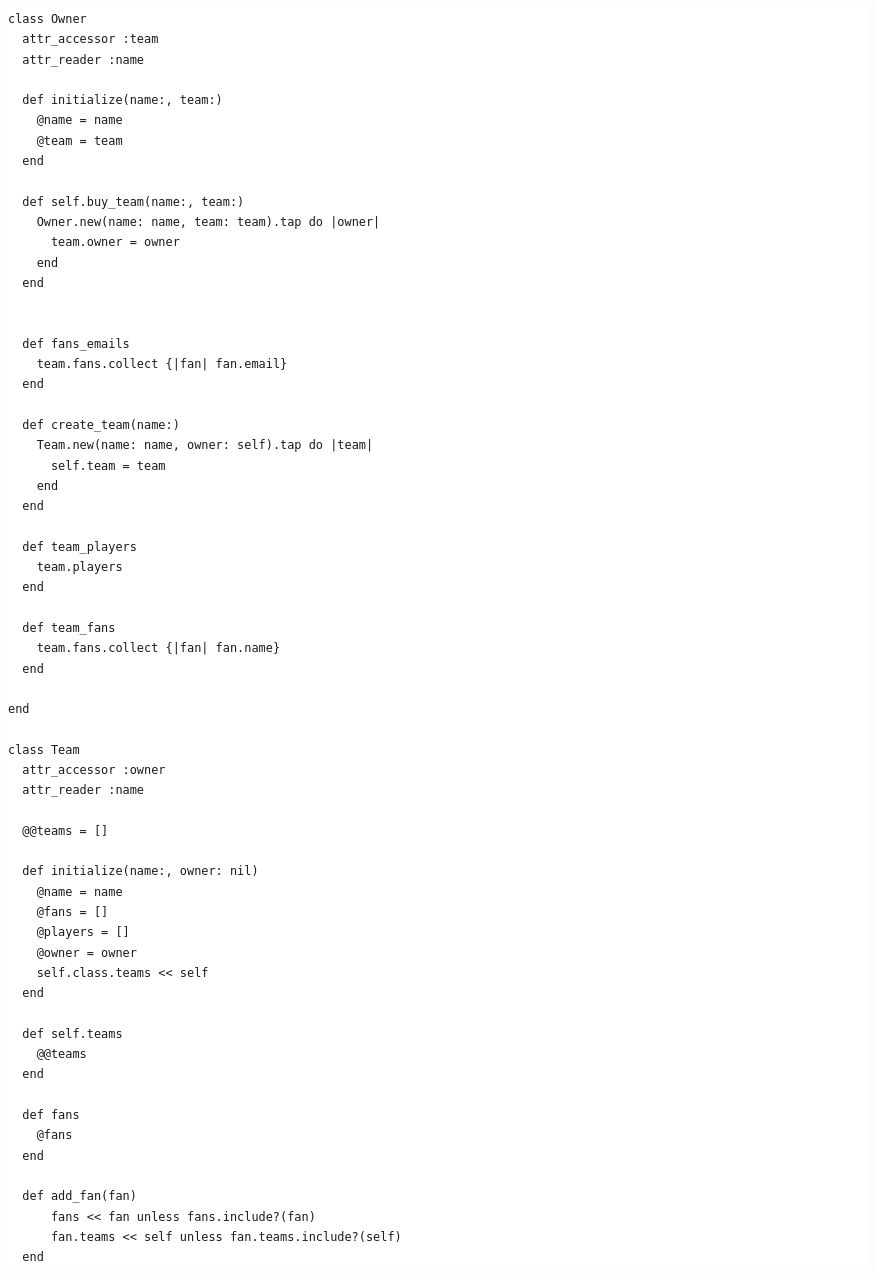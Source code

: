 ```
class Owner
  attr_accessor :team
  attr_reader :name

  def initialize(name:, team:)
    @name = name
    @team = team
  end

  def self.buy_team(name:, team:)
    Owner.new(name: name, team: team).tap do |owner|
      team.owner = owner
    end
  end


  def fans_emails
    team.fans.collect {|fan| fan.email}
  end

  def create_team(name:)
    Team.new(name: name, owner: self).tap do |team|
      self.team = team
    end
  end

  def team_players
    team.players
  end

  def team_fans
    team.fans.collect {|fan| fan.name}
  end

end

class Team
  attr_accessor :owner
  attr_reader :name

  @@teams = []

  def initialize(name:, owner: nil)
    @name = name
    @fans = []
    @players = []
    @owner = owner
    self.class.teams << self
  end

  def self.teams
    @@teams
  end

  def fans
    @fans
  end

  def add_fan(fan)
      fans << fan unless fans.include?(fan)
      fan.teams << self unless fan.teams.include?(self)
  end

```